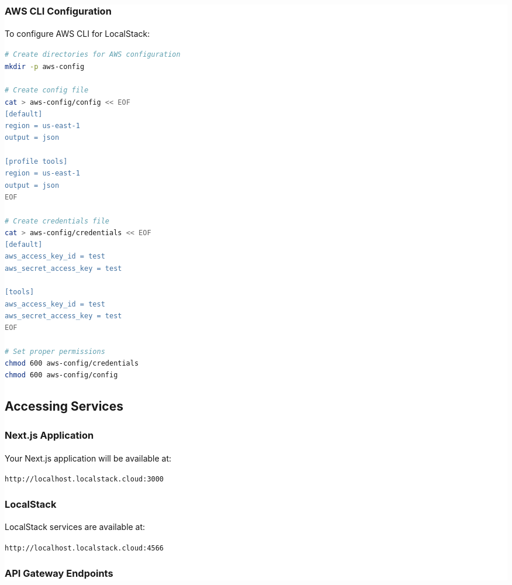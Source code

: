 ### AWS CLI Configuration

To configure AWS CLI for LocalStack:

```bash
# Create directories for AWS configuration
mkdir -p aws-config

# Create config file
cat > aws-config/config << EOF
[default]
region = us-east-1
output = json

[profile tools]
region = us-east-1
output = json
EOF

# Create credentials file
cat > aws-config/credentials << EOF
[default]
aws_access_key_id = test
aws_secret_access_key = test

[tools]
aws_access_key_id = test
aws_secret_access_key = test
EOF

# Set proper permissions
chmod 600 aws-config/credentials
chmod 600 aws-config/config
```

## Accessing Services

### Next.js Application

Your Next.js application will be available at:
```
http://localhost.localstack.cloud:3000
```

### LocalStack

LocalStack services are available at:
```
http://localhost.localstack.cloud:4566
```

### API Gateway Endpoints
